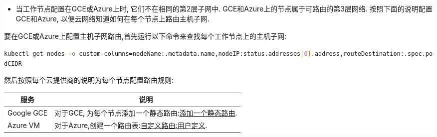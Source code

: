 - 当工作节点配置在GCE或Azure上时, 它们不在相同的第2层子网中. GCE和Azure上的节点属于可路由的第3层网络. 按照下面的说明配置GCE和Azure, 以便云网络知道如何在每个节点上路由主机子网.

要在GCE或Azure上配置主机子网路由,首先运行以下命令来查找每个工作节点上的主机子网:

```bash
kubectl get nodes -o custom-columns=nodeName:.metadata.name,nodeIP:status.addresses[0].address,routeDestination:.spec.podCIDR
```

然后按照每个云提供商的说明为每个节点配置路由规则:

| 服务    | 说明                                                                                                                                                         |
| ---------- | -------------------------------------------------------------------------------------------------------------------------------------------------------------------- |
| Google GCE | 对于GCE, 为每个节点添加一个静态路由:[添加一个静态路由](https://cloud.google.com/vpc/docs/using-routes#addingroute).                                      |
| Azure VM   | 对于Azure,创建一个路由表:[自定义路由:用户定义](https://docs.microsoft.com/en-us/azure/virtual-network/virtual-networks-udr-overview#user-defined). |
